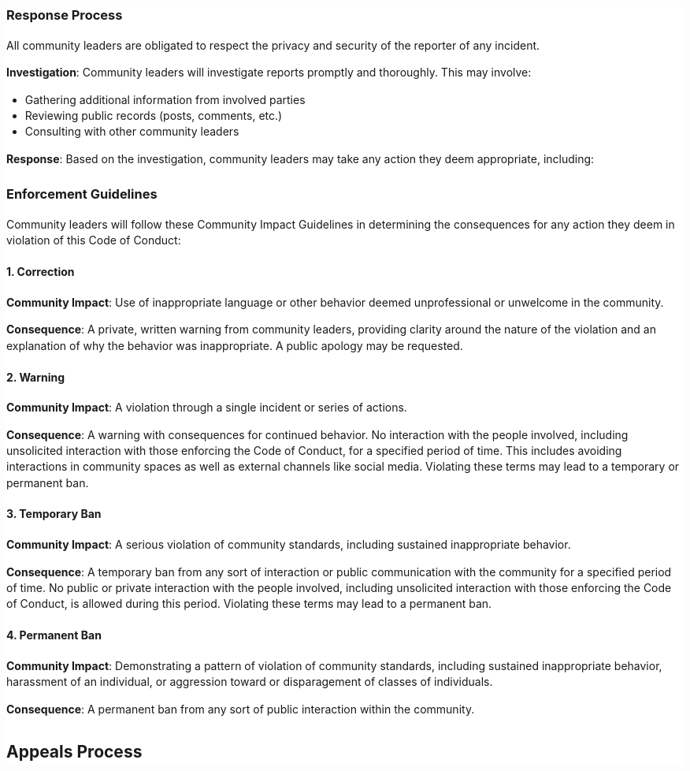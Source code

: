 ### Response Process

All community leaders are obligated to respect the privacy and security of the reporter of any incident.

**Investigation**: Community leaders will investigate reports promptly and thoroughly. This may involve:
- Gathering additional information from involved parties
- Reviewing public records (posts, comments, etc.)
- Consulting with other community leaders

**Response**: Based on the investigation, community leaders may take any action they deem appropriate, including:

### Enforcement Guidelines

Community leaders will follow these Community Impact Guidelines in determining the consequences for any action they deem in violation of this Code of Conduct:

#### 1. Correction

**Community Impact**: Use of inappropriate language or other behavior deemed unprofessional or unwelcome in the community.

**Consequence**: A private, written warning from community leaders, providing clarity around the nature of the violation and an explanation of why the behavior was inappropriate. A public apology may be requested.

#### 2. Warning

**Community Impact**: A violation through a single incident or series of actions.

**Consequence**: A warning with consequences for continued behavior. No interaction with the people involved, including unsolicited interaction with those enforcing the Code of Conduct, for a specified period of time. This includes avoiding interactions in community spaces as well as external channels like social media. Violating these terms may lead to a temporary or permanent ban.

#### 3. Temporary Ban

**Community Impact**: A serious violation of community standards, including sustained inappropriate behavior.

**Consequence**: A temporary ban from any sort of interaction or public communication with the community for a specified period of time. No public or private interaction with the people involved, including unsolicited interaction with those enforcing the Code of Conduct, is allowed during this period. Violating these terms may lead to a permanent ban.

#### 4. Permanent Ban

**Community Impact**: Demonstrating a pattern of violation of community standards, including sustained inappropriate behavior, harassment of an individual, or aggression toward or disparagement of classes of individuals.

**Consequence**: A permanent ban from any sort of public interaction within the community.

## Appeals Process
